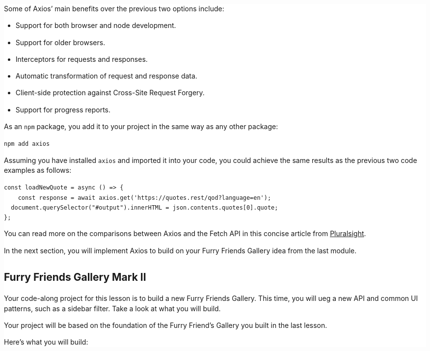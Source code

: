 Some of Axios’ main benefits over the previous two options include:

- Support for both browser and node development.

- Support for older browsers. 

- Interceptors for requests and responses.

- Automatic transformation of request and response data.

- Client-side protection against Cross-Site Request Forgery.

- Support for progress reports. 

As an `npm` package, you add it to your project in the same way as any other package:

`npm add axios`

Assuming you have installed `axios` and imported it into your code, you could achieve the same results as the previous two code examples as follows:

```
const loadNewQuote = async () => {
	const response = await axios.get('https://quotes.rest/qod?language=en');
  document.querySelector("#output").innerHTML = json.contents.quotes[0].quote;
};
```

You can read more on the comparisons between Axios and the Fetch API in this concise article from [Pluralsight](https://www.pluralsight.com/guides/axios-vs-fetch).

In the next section, you will implement Axios to build on your Furry Friends Gallery idea from the last module. 

## Furry Friends Gallery Mark II

Your code-along project for this lesson is to build a new Furry Friends Gallery. This time, you will ueg a new API and common UI patterns, such as a sidebar filter. Take a look at what you will build.

Your project will be based on the foundation of the Furry Friend’s Gallery you built in the last lesson. 

Here’s what you will build:
